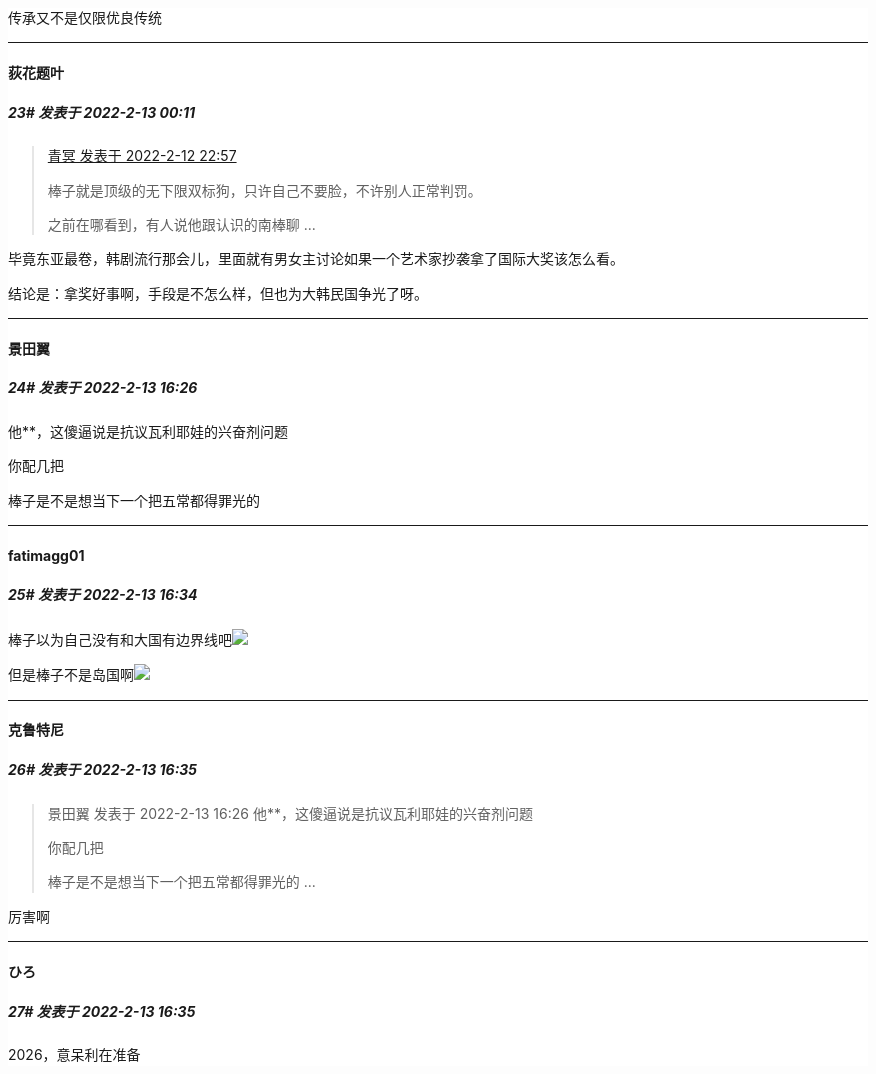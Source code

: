 传承又不是仅限优良传统

*****

####  荻花题叶  
##### 23#       发表于 2022-2-13 00:11

<blockquote><a href="httphttps://bbs.saraba1st.com/2b/forum.php?mod=redirect&amp;goto=findpost&amp;pid=54660344&amp;ptid=2052199" target="_blank">青冥 发表于 2022-2-12 22:57</a>

棒子就是顶级的无下限双标狗，只许自己不要脸，不许别人正常判罚。

之前在哪看到，有人说他跟认识的南棒聊 ...</blockquote>
毕竟东亚最卷，韩剧流行那会儿，里面就有男女主讨论如果一个艺术家抄袭拿了国际大奖该怎么看。

结论是：拿奖好事啊，手段是不怎么样，但也为大韩民国争光了呀。

*****

####  景田翼  
##### 24#       发表于 2022-2-13 16:26

他**，这傻逼说是抗议瓦利耶娃的兴奋剂问题

你配几把

棒子是不是想当下一个把五常都得罪光的

*****

####  fatimagg01  
##### 25#       发表于 2022-2-13 16:34

棒子以为自己没有和大国有边界线吧<img src="https://static.saraba1st.com/image/smiley/face2017/067.png" referrerpolicy="no-referrer">

但是棒子不是岛国啊<img src="https://static.saraba1st.com/image/smiley/face2017/067.png" referrerpolicy="no-referrer">

*****

####  克鲁特尼  
##### 26#       发表于 2022-2-13 16:35

<blockquote>景田翼 发表于 2022-2-13 16:26
他**，这傻逼说是抗议瓦利耶娃的兴奋剂问题

你配几把

棒子是不是想当下一个把五常都得罪光的 ...</blockquote>
厉害啊

*****

####  ひろ  
##### 27#       发表于 2022-2-13 16:35

2026，意呆利在准备
